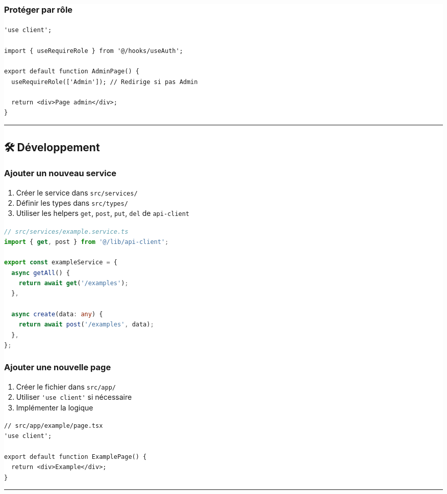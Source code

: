 ### Protéger par rôle

```tsx
'use client';

import { useRequireRole } from '@/hooks/useAuth';

export default function AdminPage() {
  useRequireRole(['Admin']); // Redirige si pas Admin

  return <div>Page admin</div>;
}
```

---

## 🛠️ Développement

### Ajouter un nouveau service

1. Créer le service dans `src/services/`
2. Définir les types dans `src/types/`
3. Utiliser les helpers `get`, `post`, `put`, `del` de `api-client`

```typescript
// src/services/example.service.ts
import { get, post } from '@/lib/api-client';

export const exampleService = {
  async getAll() {
    return await get('/examples');
  },
  
  async create(data: any) {
    return await post('/examples', data);
  },
};
```

### Ajouter une nouvelle page

1. Créer le fichier dans `src/app/`
2. Utiliser `'use client'` si nécessaire
3. Implémenter la logique

```tsx
// src/app/example/page.tsx
'use client';

export default function ExamplePage() {
  return <div>Example</div>;
}
```

---